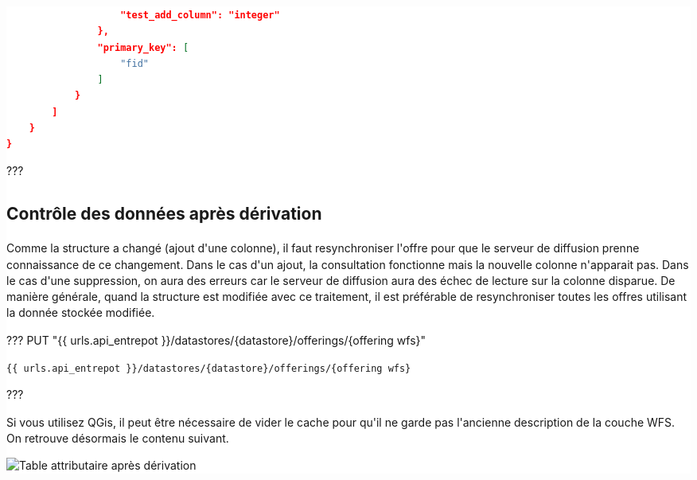 ```json
                    "test_add_column": "integer"
                },
                "primary_key": [
                    "fid"
                ]
            }
        ]
    }
}
```
???
## Contrôle des données après dérivation

Comme la structure a changé (ajout d'une colonne), il faut resynchroniser l'offre pour que le serveur de diffusion prenne connaissance de ce changement. Dans le cas d'un ajout, la consultation fonctionne mais la nouvelle colonne n'apparait pas. Dans le cas d'une suppression, on aura des erreurs car le serveur de diffusion aura des échec de lecture sur la colonne disparue. De manière générale, quand la structure est modifiée avec ce traitement, il est préférable de resynchroniser toutes les offres utilisant la donnée stockée modifiée.

??? PUT "{{ urls.api_entrepot }}/datastores/{datastore}/offerings/{offering wfs}"

``` title="Contenu" 
{{ urls.api_entrepot }}/datastores/{datastore}/offerings/{offering wfs}
```

???

Si vous utilisez QGis, il peut être nécessaire de vider le cache pour qu'il ne garde pas l'ancienne description de la couche WFS. On retrouve désormais le contenu suivant.

![Table attributaire après dérivation](/img/guides-developpeur/vecteur/derivation_apres.png)

